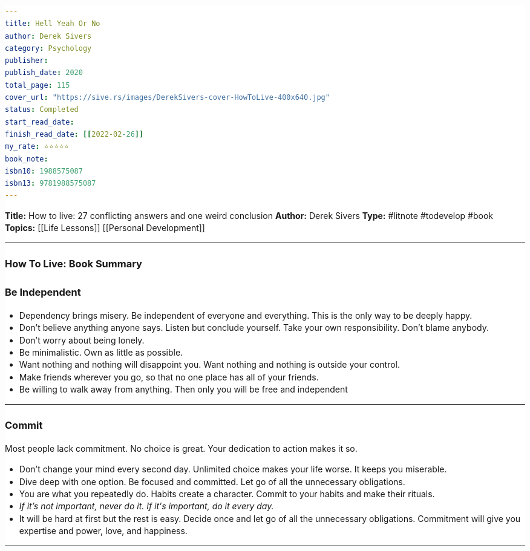 ```yaml
---
title: Hell Yeah Or No
author: Derek Sivers
category: Psychology
publisher: 
publish_date: 2020
total_page: 115
cover_url: "https://sive.rs/images/DerekSivers-cover-HowToLive-400x640.jpg"
status: Completed
start_read_date: 
finish_read_date: [[2022-02-26]]
my_rate: ⭐⭐⭐⭐⭐
book_note: 
isbn10: 1988575087
isbn13: 9781988575087
---
```

**Title:** How to live: 27 conflicting answers and one weird conclusion
**Author:** Derek Sivers
**Type:** #litnote #todevelop #book 
**Topics:** [[Life Lessons]] [[Personal Development]] 

---

### How To Live: Book Summary

  

### Be Independent

-   Dependency brings misery. Be independent of everyone and everything. This is the only way to be deeply happy.
-   Don’t believe anything anyone says. Listen but conclude yourself. Take your own responsibility. Don’t blame anybody.
-   Don’t worry about being lonely.
-   Be minimalistic. Own as little as possible.
-   Want nothing and nothing will disappoint you. Want nothing and nothing is outside your control.
-   Make friends wherever you go, so that no one place has all of your friends.
-   Be willing to walk away from anything. Then only you will be free and independent

---

### Commit

Most people lack commitment. No choice is great. Your dedication to action makes it so. 

-   Don’t change your mind every second day. Unlimited choice makes your life worse. It keeps you miserable.
-   Dive deep with one option. Be focused and committed. Let go of all the unnecessary obligations.
-   You are what you repeatedly do. Habits create a character. Commit to your habits and make their rituals. 
-   _If it’s not important, never do it. If it's important, do it every day._
-   It will be hard at first but the rest is easy. Decide once and let go of all the unnecessary obligations. Commitment will give you expertise and power, love, and happiness.

---
